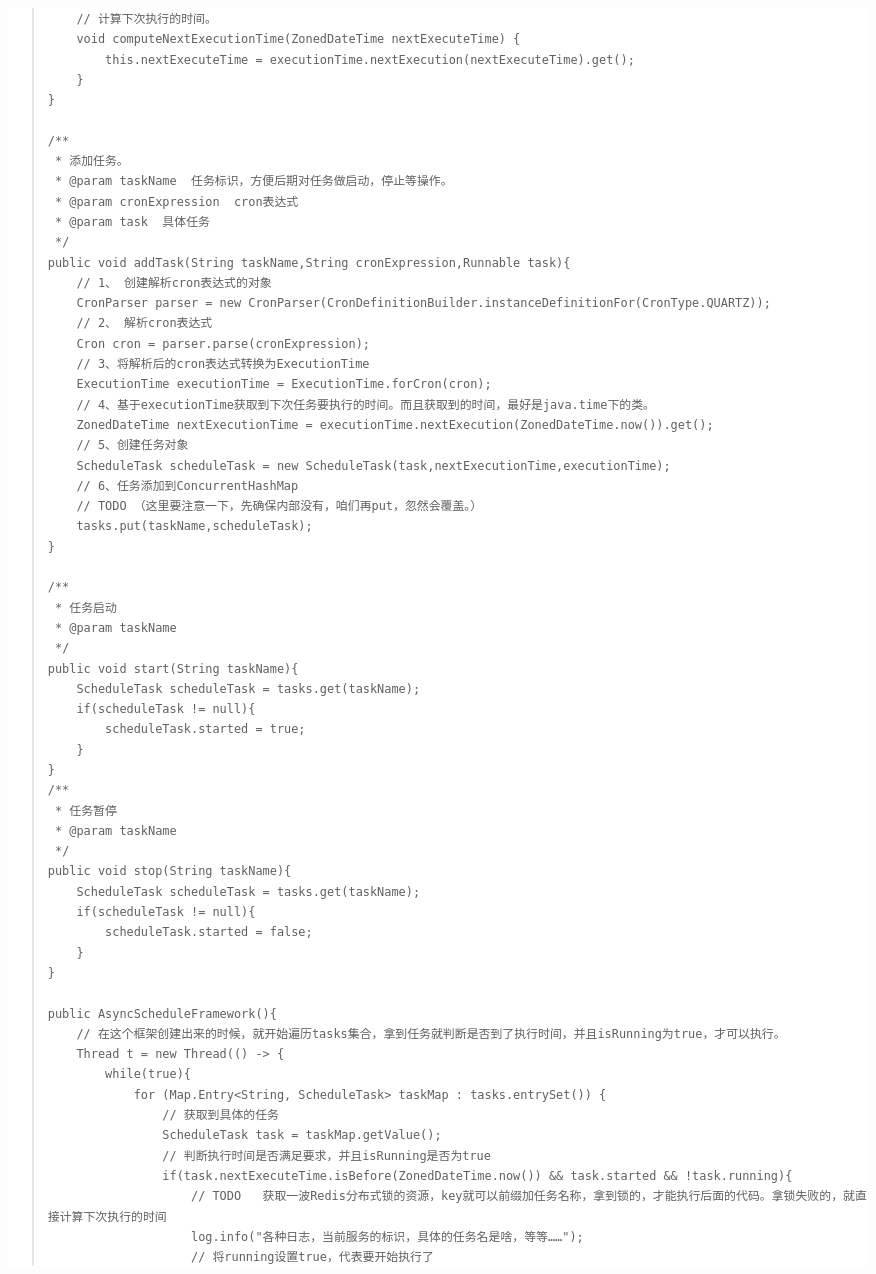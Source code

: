 >         // 计算下次执行的时间。
>         void computeNextExecutionTime(ZonedDateTime nextExecuteTime) {
>             this.nextExecuteTime = executionTime.nextExecution(nextExecuteTime).get();
>         }
>     }
>
>     /**
>      * 添加任务。
>      * @param taskName  任务标识，方便后期对任务做启动，停止等操作。
>      * @param cronExpression  cron表达式
>      * @param task  具体任务
>      */
>     public void addTask(String taskName,String cronExpression,Runnable task){
>         // 1、 创建解析cron表达式的对象
>         CronParser parser = new CronParser(CronDefinitionBuilder.instanceDefinitionFor(CronType.QUARTZ));
>         // 2、 解析cron表达式
>         Cron cron = parser.parse(cronExpression);
>         // 3、将解析后的cron表达式转换为ExecutionTime
>         ExecutionTime executionTime = ExecutionTime.forCron(cron);
>         // 4、基于executionTime获取到下次任务要执行的时间。而且获取到的时间，最好是java.time下的类。
>         ZonedDateTime nextExecutionTime = executionTime.nextExecution(ZonedDateTime.now()).get();
>         // 5、创建任务对象
>         ScheduleTask scheduleTask = new ScheduleTask(task,nextExecutionTime,executionTime);
>         // 6、任务添加到ConcurrentHashMap
>         // TODO （这里要注意一下，先确保内部没有，咱们再put，忽然会覆盖。）
>         tasks.put(taskName,scheduleTask);
>     }
>
>     /**
>      * 任务启动
>      * @param taskName
>      */
>     public void start(String taskName){
>         ScheduleTask scheduleTask = tasks.get(taskName);
>         if(scheduleTask != null){
>             scheduleTask.started = true;
>         }
>     }
>     /**
>      * 任务暂停
>      * @param taskName
>      */
>     public void stop(String taskName){
>         ScheduleTask scheduleTask = tasks.get(taskName);
>         if(scheduleTask != null){
>             scheduleTask.started = false;
>         }
>     }
>
>     public AsyncScheduleFramework(){
>         // 在这个框架创建出来的时候，就开始遍历tasks集合，拿到任务就判断是否到了执行时间，并且isRunning为true，才可以执行。
>         Thread t = new Thread(() -> {
>             while(true){
>                 for (Map.Entry<String, ScheduleTask> taskMap : tasks.entrySet()) {
>                     // 获取到具体的任务
>                     ScheduleTask task = taskMap.getValue();
>                     // 判断执行时间是否满足要求，并且isRunning是否为true
>                     if(task.nextExecuteTime.isBefore(ZonedDateTime.now()) && task.started && !task.running){
>                         // TODO   获取一波Redis分布式锁的资源，key就可以前缀加任务名称，拿到锁的，才能执行后面的代码。拿锁失败的，就直接计算下次执行的时间
>                         log.info("各种日志，当前服务的标识，具体的任务名是啥，等等……");
>                         // 将running设置true，代表要开始执行了